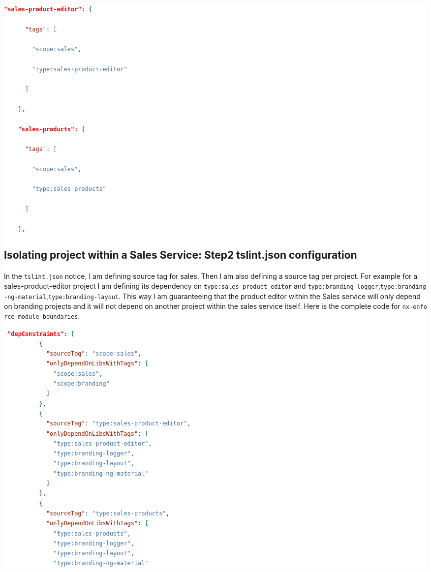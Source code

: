 ```json
"sales-product-editor": {

      "tags": [

        "scope:sales",

        "type:sales-product-editor"

      ]

    },

    "sales-products": {

      "tags": [

        "scope:sales",

        "type:sales-products"

      ]

    },

```

## Isolating project within a Sales Service: Step2 tslint.json configuration

In the `tslint.json` notice, I am defining source tag for sales. Then I am also
defining a source tag per project. For example for a sales-product-editor
project I am defining its dependency on `type:sales-product-editor` and
`type:branding-logger`,`type:branding-ng-material`,`type:branding-layout`. This
way I am guaranteeing that the product editor within the Sales service will only
depend on branding projects and it will not depend on another project within the
sales service itself. Here is the complete code for
`nx-enforce-module-boundaries`.

```json
 "depConstraints": [
          {
            "sourceTag": "scope:sales",
            "onlyDependOnLibsWithTags": [
              "scope:sales",
              "scope:branding"
            ]
          },
          {
            "sourceTag": "type:sales-product-editor",
            "onlyDependOnLibsWithTags": [
              "type:sales-product-editor",
              "type:branding-logger",
              "type:branding-layout",
              "type:branding-ng-material"
            ]
          },
          {
            "sourceTag": "type:sales-products",
            "onlyDependOnLibsWithTags": [
              "type:sales-products",
              "type:branding-logger",
              "type:branding-layout",
              "type:branding-ng-material"
```